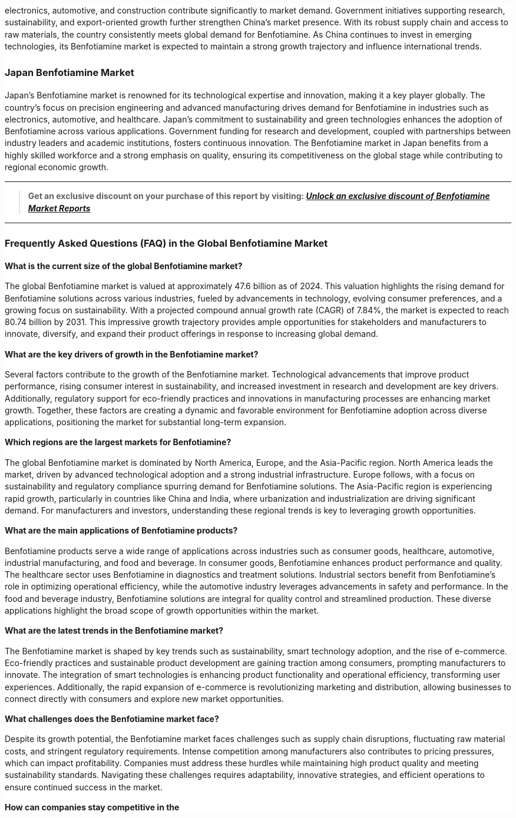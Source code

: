 electronics, automotive, and construction contribute significantly to market demand. Government initiatives supporting research, sustainability, and export-oriented growth further strengthen China&rsquo;s market presence. With its robust supply chain and access to raw materials, the country consistently meets global demand for Benfotiamine. As China continues to invest in emerging technologies, its Benfotiamine market is expected to maintain a strong growth trajectory and influence international trends.</p><h3>Japan Benfotiamine Market</h3><p>Japan&rsquo;s Benfotiamine market is renowned for its technological expertise and innovation, making it a key player globally. The country&rsquo;s focus on precision engineering and advanced manufacturing drives demand for Benfotiamine in industries such as electronics, automotive, and healthcare. Japan&rsquo;s commitment to sustainability and green technologies enhances the adoption of Benfotiamine across various applications. Government funding for research and development, coupled with partnerships between industry leaders and academic institutions, fosters continuous innovation. The Benfotiamine market in Japan benefits from a highly skilled workforce and a strong emphasis on quality, ensuring its competitiveness on the global stage while contributing to regional economic growth.</p><hr /><blockquote><p><strong>Get an exclusive discount on your purchase of this report by visiting: <em><a href="://marketresearchpulse.com/ask-for-discount/52932?utm_source=Github&amp;utm_medium=0116">Unlock an exclusive discount of Benfotiamine Market Reports</a></em>&nbsp;</strong></p></blockquote><hr /><h3>Frequently Asked Questions (FAQ) in the Global Benfotiamine Market</h3><p><strong>What is the current size of the global Benfotiamine market?</strong></p><p>The global Benfotiamine market is valued at approximately 47.6 billion as of 2024. This valuation highlights the rising demand for Benfotiamine solutions across various industries, fueled by advancements in technology, evolving consumer preferences, and a growing focus on sustainability. With a projected compound annual growth rate (CAGR) of 7.84%, the market is expected to reach 80.74 billion by 2031. This impressive growth trajectory provides ample opportunities for stakeholders and manufacturers to innovate, diversify, and expand their product offerings in response to increasing global demand.</p><p><strong>What are the key drivers of growth in the Benfotiamine market?</strong></p><p>Several factors contribute to the growth of the Benfotiamine market. Technological advancements that improve product performance, rising consumer interest in sustainability, and increased investment in research and development are key drivers. Additionally, regulatory support for eco-friendly practices and innovations in manufacturing processes are enhancing market growth. Together, these factors are creating a dynamic and favorable environment for Benfotiamine adoption across diverse applications, positioning the market for substantial long-term expansion.</p><p><strong>Which regions are the largest markets for Benfotiamine?</strong></p><p>The global Benfotiamine market is dominated by North America, Europe, and the Asia-Pacific region. North America leads the market, driven by advanced technological adoption and a strong industrial infrastructure. Europe follows, with a focus on sustainability and regulatory compliance spurring demand for Benfotiamine solutions. The Asia-Pacific region is experiencing rapid growth, particularly in countries like China and India, where urbanization and industrialization are driving significant demand. For manufacturers and investors, understanding these regional trends is key to leveraging growth opportunities.</p><p><strong>What are the main applications of Benfotiamine products?</strong></p><p>Benfotiamine products serve a wide range of applications across industries such as consumer goods, healthcare, automotive, industrial manufacturing, and food and beverage. In consumer goods, Benfotiamine enhances product performance and quality. The healthcare sector uses Benfotiamine in diagnostics and treatment solutions. Industrial sectors benefit from Benfotiamine&rsquo;s role in optimizing operational efficiency, while the automotive industry leverages advancements in safety and performance. In the food and beverage industry, Benfotiamine solutions are integral for quality control and streamlined production. These diverse applications highlight the broad scope of growth opportunities within the market.</p><p><strong>What are the latest trends in the Benfotiamine market?</strong></p><p>The Benfotiamine market is shaped by key trends such as sustainability, smart technology adoption, and the rise of e-commerce. Eco-friendly practices and sustainable product development are gaining traction among consumers, prompting manufacturers to innovate. The integration of smart technologies is enhancing product functionality and operational efficiency, transforming user experiences. Additionally, the rapid expansion of e-commerce is revolutionizing marketing and distribution, allowing businesses to connect directly with consumers and explore new market opportunities.</p><p><strong>What challenges does the Benfotiamine market face?</strong></p><p>Despite its growth potential, the Benfotiamine market faces challenges such as supply chain disruptions, fluctuating raw material costs, and stringent regulatory requirements. Intense competition among manufacturers also contributes to pricing pressures, which can impact profitability. Companies must address these hurdles while maintaining high product quality and meeting sustainability standards. Navigating these challenges requires adaptability, innovative strategies, and efficient operations to ensure continued success in the market.</p><p><strong>How can companies stay competitive in the